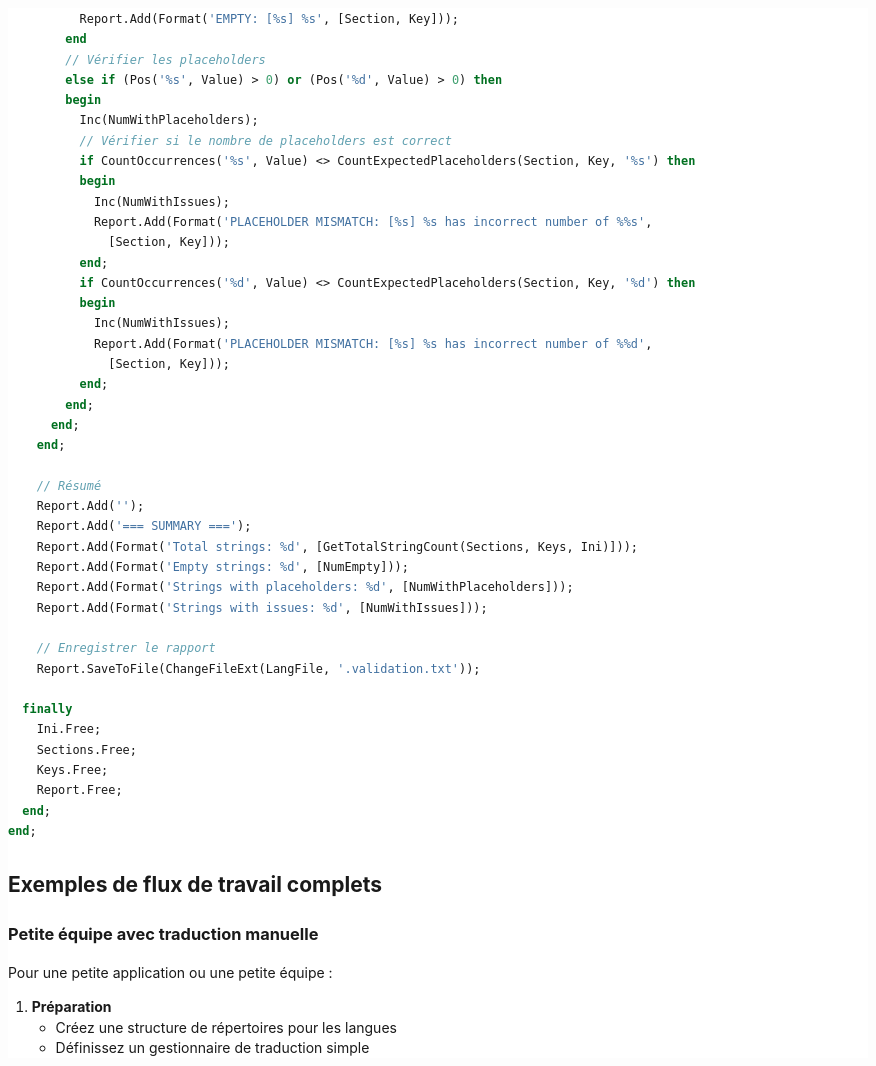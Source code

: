 ```pascal
          Report.Add(Format('EMPTY: [%s] %s', [Section, Key]));
        end
        // Vérifier les placeholders
        else if (Pos('%s', Value) > 0) or (Pos('%d', Value) > 0) then
        begin
          Inc(NumWithPlaceholders);
          // Vérifier si le nombre de placeholders est correct
          if CountOccurrences('%s', Value) <> CountExpectedPlaceholders(Section, Key, '%s') then
          begin
            Inc(NumWithIssues);
            Report.Add(Format('PLACEHOLDER MISMATCH: [%s] %s has incorrect number of %%s',
              [Section, Key]));
          end;
          if CountOccurrences('%d', Value) <> CountExpectedPlaceholders(Section, Key, '%d') then
          begin
            Inc(NumWithIssues);
            Report.Add(Format('PLACEHOLDER MISMATCH: [%s] %s has incorrect number of %%d',
              [Section, Key]));
          end;
        end;
      end;
    end;

    // Résumé
    Report.Add('');
    Report.Add('=== SUMMARY ===');
    Report.Add(Format('Total strings: %d', [GetTotalStringCount(Sections, Keys, Ini)]));
    Report.Add(Format('Empty strings: %d', [NumEmpty]));
    Report.Add(Format('Strings with placeholders: %d', [NumWithPlaceholders]));
    Report.Add(Format('Strings with issues: %d', [NumWithIssues]));

    // Enregistrer le rapport
    Report.SaveToFile(ChangeFileExt(LangFile, '.validation.txt'));

  finally
    Ini.Free;
    Sections.Free;
    Keys.Free;
    Report.Free;
  end;
end;
```

## Exemples de flux de travail complets

### Petite équipe avec traduction manuelle

Pour une petite application ou une petite équipe :

1. **Préparation**
   - Créez une structure de répertoires pour les langues
   - Définissez un gestionnaire de traduction simple
